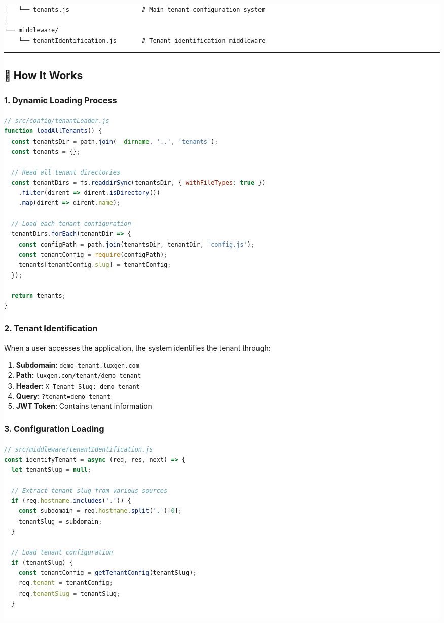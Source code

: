 ```
│   └── tenants.js                    # Main tenant configuration system
│
└── middleware/
    └── tenantIdentification.js       # Tenant identification middleware
```

---

## 🔧 How It Works

### **1. Dynamic Loading Process**

```javascript
// src/config/tenantLoader.js
function loadAllTenants() {
  const tenantsDir = path.join(__dirname, '..', 'tenants');
  const tenants = {};

  // Read all tenant directories
  const tenantDirs = fs.readdirSync(tenantsDir, { withFileTypes: true })
    .filter(dirent => dirent.isDirectory())
    .map(dirent => dirent.name);

  // Load each tenant configuration
  tenantDirs.forEach(tenantDir => {
    const configPath = path.join(tenantsDir, tenantDir, 'config.js');
    const tenantConfig = require(configPath);
    tenants[tenantConfig.slug] = tenantConfig;
  });

  return tenants;
}
```

### **2. Tenant Identification**

When a user accesses the application, the system identifies the tenant through:

1. **Subdomain**: `demo-tenant.luxgen.com`
2. **Path**: `luxgen.com/tenant/demo-tenant`
3. **Header**: `X-Tenant-Slug: demo-tenant`
4. **Query**: `?tenant=demo-tenant`
5. **JWT Token**: Contains tenant information

### **3. Configuration Loading**

```javascript
// src/middleware/tenantIdentification.js
const identifyTenant = async (req, res, next) => {
  let tenantSlug = null;
  
  // Extract tenant slug from various sources
  if (req.hostname.includes('.')) {
    const subdomain = req.hostname.split('.')[0];
    tenantSlug = subdomain;
  }
  
  // Load tenant configuration
  if (tenantSlug) {
    const tenantConfig = getTenantConfig(tenantSlug);
    req.tenant = tenantConfig;
    req.tenantSlug = tenantSlug;
  }
  
```
